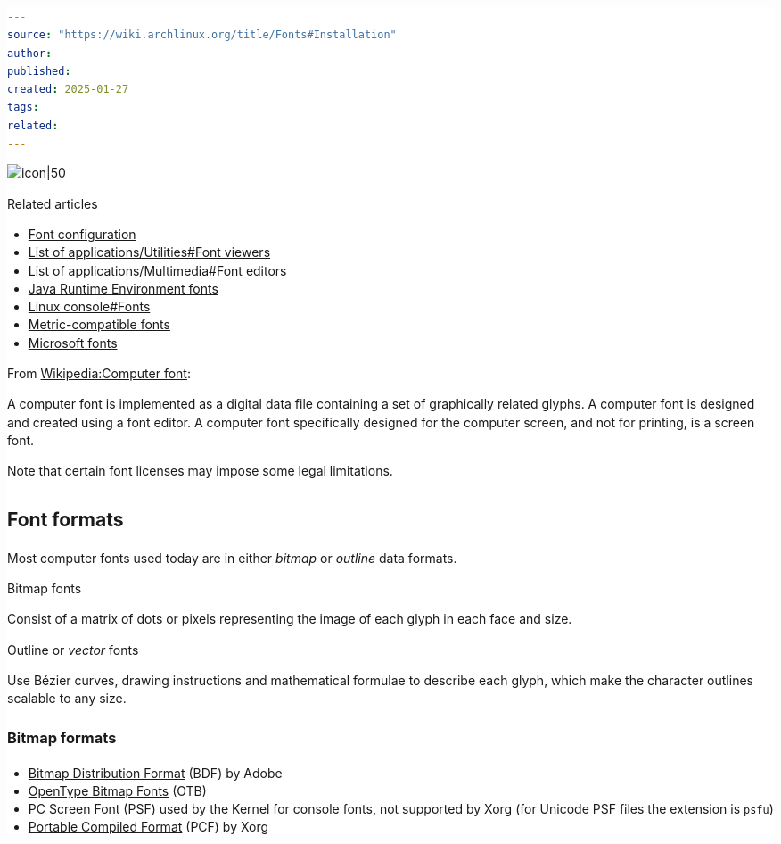 ```yaml
---
source: "https://wiki.archlinux.org/title/Fonts#Installation"
author:
published:
created: 2025-01-27
tags:
related:
---
```

![icon|50](https://wiki.archlinux.org/favicon.ico)

Related articles

- [Font configuration](https://wiki.archlinux.org/title/Font_configuration "Font configuration")
- [List of applications/Utilities#Font viewers](https://wiki.archlinux.org/title/List_of_applications/Utilities#Font_viewers "List of applications/Utilities")
- [List of applications/Multimedia#Font editors](https://wiki.archlinux.org/title/List_of_applications/Multimedia#Font_editors "List of applications/Multimedia")
- [Java Runtime Environment fonts](https://wiki.archlinux.org/title/Java_Runtime_Environment_fonts "Java Runtime Environment fonts")
- [Linux console#Fonts](https://wiki.archlinux.org/title/Linux_console#Fonts "Linux console")
- [Metric-compatible fonts](https://wiki.archlinux.org/title/Metric-compatible_fonts "Metric-compatible fonts")
- [Microsoft fonts](https://wiki.archlinux.org/title/Microsoft_fonts "Microsoft fonts")

From [Wikipedia:Computer font](https://en.wikipedia.org/wiki/Computer_font "wikipedia:Computer font"):

A computer font is implemented as a digital data file containing a set of graphically related [glyphs](https://en.wikipedia.org/wiki/glyph "wikipedia:glyph"). A computer font is designed and created using a font editor. A computer font specifically designed for the computer screen, and not for printing, is a screen font.

Note that certain font licenses may impose some legal limitations.

## Font formats

Most computer fonts used today are in either *bitmap* or *outline* data formats.

Bitmap fonts

Consist of a matrix of dots or pixels representing the image of each glyph in each face and size.

Outline or *vector* fonts

Use Bézier curves, drawing instructions and mathematical formulae to describe each glyph, which make the character outlines scalable to any size.

### Bitmap formats

- [Bitmap Distribution Format](https://en.wikipedia.org/wiki/Glyph_Bitmap_Distribution_Format "wikipedia:Glyph Bitmap Distribution Format") (BDF) by Adobe
- [OpenType Bitmap Fonts](https://fedoraproject.org/wiki/Changes/ProvideOpenTypeBitmapFonts "fedora:Changes/ProvideOpenTypeBitmapFonts") (OTB)
- [PC Screen Font](https://en.wikipedia.org/wiki/PC_Screen_Font "wikipedia:PC Screen Font") (PSF) used by the Kernel for console fonts, not supported by Xorg (for Unicode PSF files the extension is `psfu`)
- [Portable Compiled Format](https://en.wikipedia.org/wiki/Portable_Compiled_Format "wikipedia:Portable Compiled Format") (PCF) by Xorg

